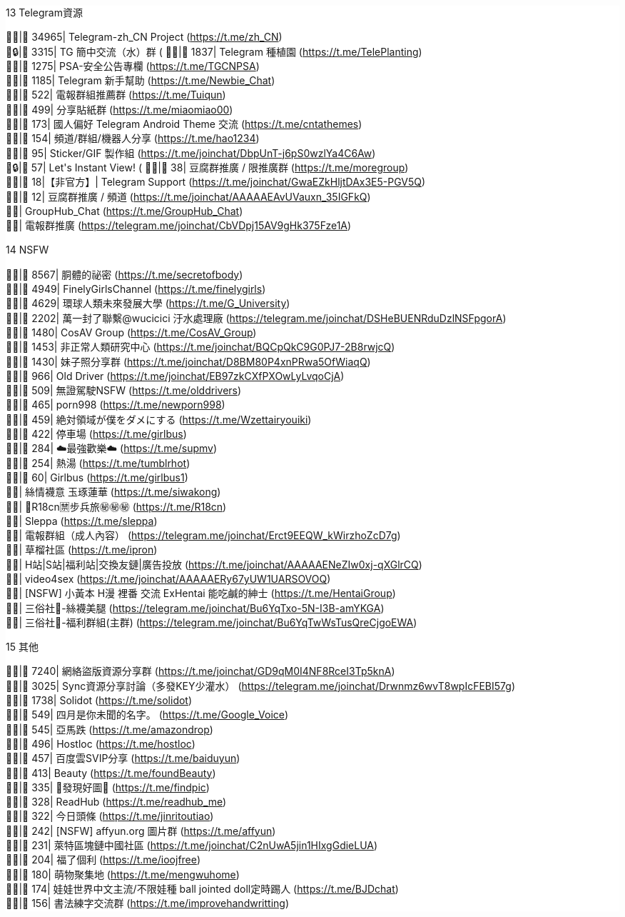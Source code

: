 13 Telegram資源

📢🌐|👤 34965| Telegram-zh_CN Project (https://t.me/zh_CN)  
👥🔒|👤 3315| TG 簡中交流（水）群 (
📢🌐|👤 1837| Telegram 種植園 (https://t.me/TelePlanting)  
📢🌐|👤 1275| PSA-安全公告專欄 (https://t.me/TGCNPSA)  
👥🌐|👤 1185| Telegram 新手幫助 (https://t.me/Newbie_Chat)  
👥🌐|👤 522| 電報群組推薦群 (https://t.me/Tuiqun)  
👥🌐|👤 499| 分享貼紙群 (https://t.me/miaomiao00)  
👥🌐|👤 173| 國人偏好 Telegram Android Theme 交流 (https://t.me/cntathemes)  
👥🌐|👤 154| 頻道/群組/機器人分享 (https://t.me/hao1234)  
👥🔐|👤 95| Sticker/GIF 製作組 (https://t.me/joinchat/DbpUnT-j6pS0wzlYa4C6Aw)  
👥🔒|👤 57| Let's Instant View! (
👥🌐|👤 38| 豆腐群推廣 / 限推廣群 (https://t.me/moregroup)  
👥🔐|👤 18|【非官方】| Telegram Support (https://t.me/joinchat/GwaEZkHljtDAx3E5-PGV5Q)  
📢🔐|👤 12| 豆腐群推廣 / 頻道 (https://t.me/joinchat/AAAAAEAvUVauxn_35IGFkQ)  
👥🌐| GroupHub_Chat (https://t.me/GroupHub_Chat)  
👥🔐| 電報群推廣 (https://telegram.me/joinchat/CbVDpj15AV9gHk375Fze1A)  

14 NSFW

👥🌐|👤 8567| 胴體的祕密 (https://t.me/secretofbody)  
📢🌐|👤 4949| FinelyGirlsChannel (https://t.me/finelygirls)  
👥🌐|👤 4629| 環球人類未來發展大學 (https://t.me/G_University)  
👥🔐|👤 2202| 萬一封了聯繫@wucicici 汙水處理廠 (https://telegram.me/joinchat/DSHeBUENRduDzlNSFpgorA)  
👥🌐|👤 1480| CosAV Group (https://t.me/CosAV_Group)  
👥🔐|👤 1453| 非正常人類研究中心 (https://t.me/joinchat/BQCpQkC9G0PJ7-2B8rwjcQ)  
👥🔐|👤 1430| 妹子照分享群 (https://t.me/joinchat/D8BM80P4xnPRwa5OfWiaqQ)  
👥🔐|👤 966| Old Driver (https://t.me/joinchat/EB97zkCXfPXOwLyLvqoCjA)  
👥🌐|👤 509| 無證駕駛NSFW (https://t.me/olddrivers)  
👥🌐|👤 465| porn998 (https://t.me/newporn998)  
📢🌐|👤 459| 絶対領域が僕をダメにする (https://t.me/Wzettairyouiki)  
👥🌐|👤 422| 停車場 (https://t.me/girlbus)  
👥🌐|👤 284| ☁️最強歡樂☁️ (https://t.me/supmv)  
👥🌐|👤 254| 熱湯 (https://t.me/tumblrhot)  
👥🌐|👤 60| Girlbus (https://t.me/girlbus1)  
👥🌐| 絲情襪意 玉琢蓮華 (https://t.me/siwakong)  
👥🌐| 🔞R18cn🈲步兵旅㊙️㊙️㊙️ (https://t.me/R18cn)  
📢🌐| Sleppa (https://t.me/sleppa)  
👥🔐| 電報群組（成人內容） (https://telegram.me/joinchat/Erct9EEQW_kWirzhoZcD7g)  
👥🌐| 草榴社區 (https://t.me/ipron)  
👥🔐| H站|S站|福利站|交換友鏈|廣告投放 (https://t.me/joinchat/AAAAAENeZIw0xj-qXGlrCQ)  
👥🔐| video4sex (https://t.me/joinchat/AAAAAERy67yUW1UARSOVOQ)  
👥🌐| [NSFW] 小黃本 H漫 裡番 交流 ExHentai 能吃鹹的紳士 (https://t.me/HentaiGroup)  
👥🔐| 三俗社🔞-絲襪美腿 (https://telegram.me/joinchat/Bu6YqTxo-5N-I3B-amYKGA)  
👥🔐| 三俗社🔞-福利群組(主群) (https://telegram.me/joinchat/Bu6YqTwWsTusQreCjgoEWA)  

15 其他

👥🔐|👤 7240| 網絡盜版資源分享群 (https://t.me/joinchat/GD9qM0I4NF8RceI3Tp5knA)  
👥🔐|👤 3025| Sync資源分享討論（多發KEY少灌水） (https://telegram.me/joinchat/Drwnmz6wvT8wpIcFEBI57g)  
📢🌐|👤 1738| Solidot (https://t.me/solidot)  
📢🌐|👤 549| 四月是你未聞的名字。 (https://t.me/Google_Voice)  
📢🌐|👤 545| 亞馬跌 (https://t.me/amazondrop)  
👥🌐|👤 496| Hostloc (https://t.me/hostloc)  
👥🌐|👤 457| 百度雲SVIP分享 (https://t.me/baiduyun)  
📢🌐|👤 413| Beauty (https://t.me/foundBeauty)  
👥🌐|👤 335| 👀發現好圖📸 (https://t.me/findpic)  
📢🌐|👤 328| ReadHub (https://t.me/readhub_me)  
📢🌐|👤 322| 今日頭條 (https://t.me/jinritoutiao)  
👥🌐|👤 242| [NSFW] affyun.org 圖片群 (https://t.me/affyun)  
👥🔐|👤 231| 萊特區塊鏈中國社區 (https://t.me/joinchat/C2nUwA5jin1HIxgGdieLUA)  
👥🌐|👤 204| 福了個利 (https://t.me/ioojfree)  
👥🌐|👤 180| 萌物聚集地 (https://t.me/mengwuhome)  
👥🌐|👤 174| 娃娃世界中文主流/不限娃種 ball jointed doll定時踢人 (https://t.me/BJDchat)  
👥🌐|👤 156| 書法練字交流群 (https://t.me/improvehandwritting)  